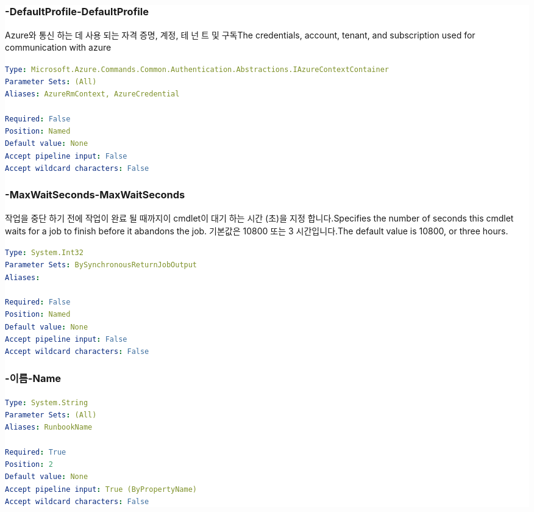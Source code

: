 ### <span data-ttu-id="99682-120">-DefaultProfile</span><span class="sxs-lookup"><span data-stu-id="99682-120">-DefaultProfile</span></span>
<span data-ttu-id="99682-121">Azure와 통신 하는 데 사용 되는 자격 증명, 계정, 테 넌 트 및 구독</span><span class="sxs-lookup"><span data-stu-id="99682-121">The credentials, account, tenant, and subscription used for communication with azure</span></span>

```yaml
Type: Microsoft.Azure.Commands.Common.Authentication.Abstractions.IAzureContextContainer
Parameter Sets: (All)
Aliases: AzureRmContext, AzureCredential

Required: False
Position: Named
Default value: None
Accept pipeline input: False
Accept wildcard characters: False
```

### <span data-ttu-id="99682-122">-MaxWaitSeconds</span><span class="sxs-lookup"><span data-stu-id="99682-122">-MaxWaitSeconds</span></span>
<span data-ttu-id="99682-123">작업을 중단 하기 전에 작업이 완료 될 때까지이 cmdlet이 대기 하는 시간 (초)을 지정 합니다.</span><span class="sxs-lookup"><span data-stu-id="99682-123">Specifies the number of seconds this cmdlet waits for a job to finish before it abandons the job.</span></span>
<span data-ttu-id="99682-124">기본값은 10800 또는 3 시간입니다.</span><span class="sxs-lookup"><span data-stu-id="99682-124">The default value is 10800, or three hours.</span></span>

```yaml
Type: System.Int32
Parameter Sets: BySynchronousReturnJobOutput
Aliases:

Required: False
Position: Named
Default value: None
Accept pipeline input: False
Accept wildcard characters: False
```

### <span data-ttu-id="99682-125">-이름</span><span class="sxs-lookup"><span data-stu-id="99682-125">-Name</span></span>
```yaml
Type: System.String
Parameter Sets: (All)
Aliases: RunbookName

Required: True
Position: 2
Default value: None
Accept pipeline input: True (ByPropertyName)
Accept wildcard characters: False
```
